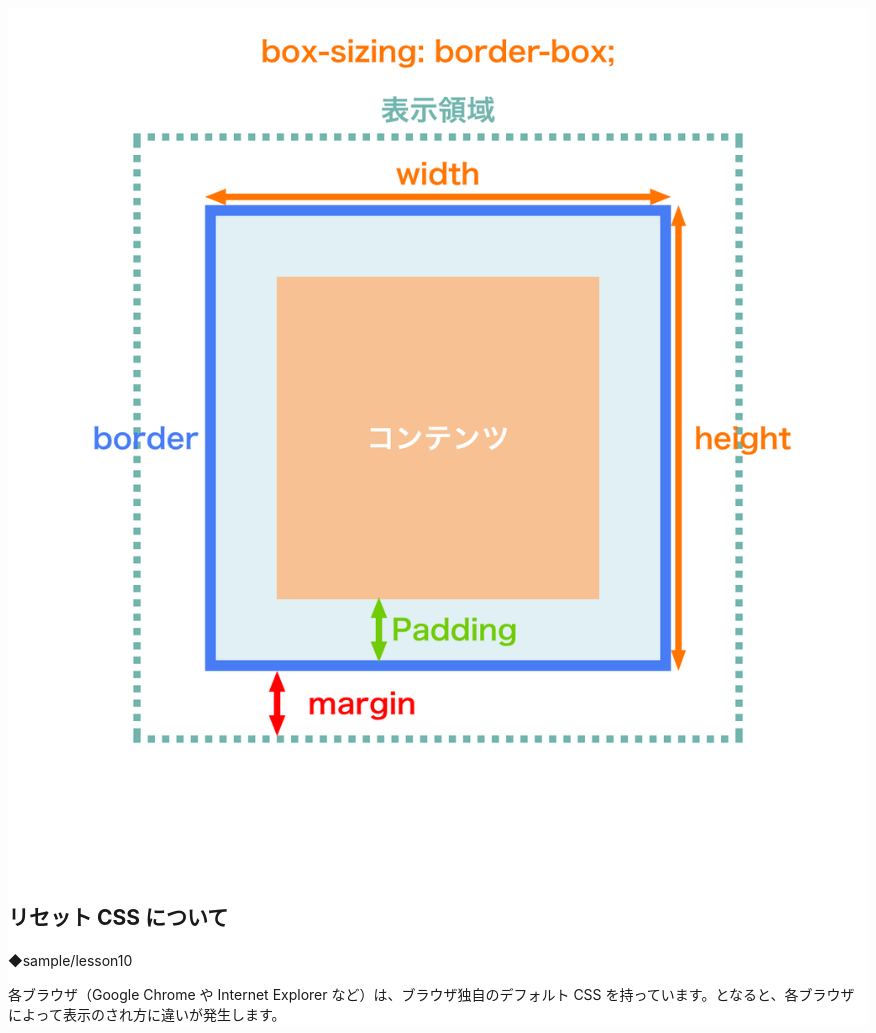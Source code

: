 ![](https://github.com/Autumn-Frontend/Frontend_Curriculum/blob/main/image/02_%E4%BA%8B%E5%89%8D%E7%9F%A5%E8%AD%98/33_6278eca3459c-20220308.png?raw=true)

## リセット CSS について

◆sample/lesson10

各ブラウザ（Google Chrome や Internet Explorer など）は、ブラウザ独自のデフォルト CSS を持っています。となると、各ブラウザによって表示のされ方に違いが発生します。
